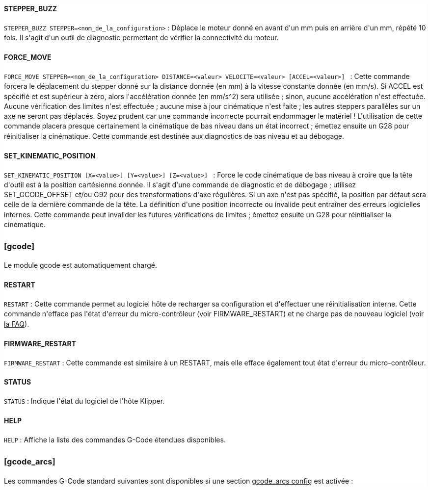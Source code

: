#### STEPPER_BUZZ

`STEPPER_BUZZ STEPPER=<nom_de_la_configuration>` : Déplace le moteur donné en avant d'un mm puis en arrière d'un mm, répété 10 fois. Il s'agit d'un outil de diagnostic permettant de vérifier la connectivité du moteur.

#### FORCE_MOVE

`FORCE_MOVE STEPPER=<nom_de_la_configuration> DISTANCE=<valeur> VELOCITE=<valeur> [ACCEL=<valeur>] ` : Cette commande forcera le déplacement du stepper donné sur la distance donnée (en mm) à la vitesse constante donnée (en mm/s). Si ACCEL est spécifié et est supérieur à zéro, alors l'accélération donnée (en mm/s^2) sera utilisée ; sinon, aucune accélération n'est effectuée. Aucune vérification des limites n'est effectuée ; aucune mise à jour cinématique n'est faite ; les autres steppers parallèles sur un axe ne seront pas déplacés. Soyez prudent car une commande incorrecte pourrait endommager le matériel ! L'utilisation de cette commande placera presque certainement la cinématique de bas niveau dans un état incorrect ; émettez ensuite un G28 pour réinitialiser la cinématique. Cette commande est destinée aux diagnostics de bas niveau et au débogage.

#### SET_KINEMATIC_POSITION

`SET_KINEMATIC_POSITION [X=<value>] [Y=<value>] [Z=<value>] ` : Force le code cinématique de bas niveau à croire que la tête d'outil est à la position cartésienne donnée. Il s'agit d'une commande de diagnostic et de débogage ; utilisez SET_GCODE_OFFSET et/ou G92 pour des transformations d'axe régulières. Si un axe n'est pas spécifié, la position par défaut sera celle de la dernière commande de la tête. La définition d'une position incorrecte ou invalide peut entraîner des erreurs logicielles internes. Cette commande peut invalider les futures vérifications de limites ; émettez ensuite un G28 pour réinitialiser la cinématique.

### [gcode]

Le module gcode est automatiquement chargé.

#### RESTART

`RESTART` : Cette commande permet au logiciel hôte de recharger sa configuration et d'effectuer une réinitialisation interne. Cette commande n'efface pas l'état d'erreur du micro-contrôleur (voir FIRMWARE_RESTART) et ne charge pas de nouveau logiciel (voir [la FAQ](FAQ.md#how-do-i-upgrade-to-the-latest-software)).

#### FIRMWARE_RESTART

`FIRMWARE_RESTART` : Cette commande est similaire à un RESTART, mais elle efface également tout état d'erreur du micro-contrôleur.

#### STATUS

`STATUS` : Indique l'état du logiciel de l'hôte Klipper.

#### HELP

`HELP` : Affiche la liste des commandes G-Code étendues disponibles.

### [gcode_arcs]

Les commandes G-Code standard suivantes sont disponibles si une section [gcode_arcs config](Config_Reference.md#gcode_arcs) est activée :
